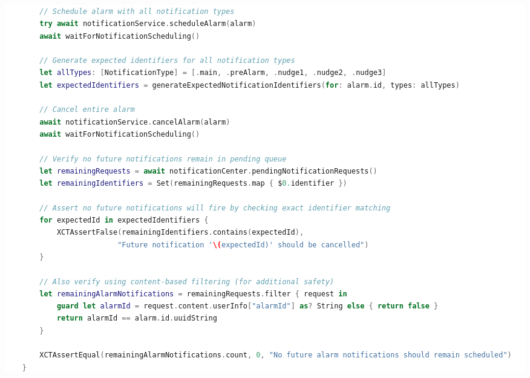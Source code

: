 ```swift
        // Schedule alarm with all notification types
        try await notificationService.scheduleAlarm(alarm)
        await waitForNotificationScheduling()

        // Generate expected identifiers for all notification types
        let allTypes: [NotificationType] = [.main, .preAlarm, .nudge1, .nudge2, .nudge3]
        let expectedIdentifiers = generateExpectedNotificationIdentifiers(for: alarm.id, types: allTypes)

        // Cancel entire alarm
        await notificationService.cancelAlarm(alarm)
        await waitForNotificationScheduling()

        // Verify no future notifications remain in pending queue
        let remainingRequests = await notificationCenter.pendingNotificationRequests()
        let remainingIdentifiers = Set(remainingRequests.map { $0.identifier })

        // Assert no future notifications will fire by checking exact identifier matching
        for expectedId in expectedIdentifiers {
            XCTAssertFalse(remainingIdentifiers.contains(expectedId),
                          "Future notification '\(expectedId)' should be cancelled")
        }

        // Also verify using content-based filtering (for additional safety)
        let remainingAlarmNotifications = remainingRequests.filter { request in
            guard let alarmId = request.content.userInfo["alarmId"] as? String else { return false }
            return alarmId == alarm.id.uuidString
        }

        XCTAssertEqual(remainingAlarmNotifications.count, 0, "No future alarm notifications should remain scheduled")
    }

